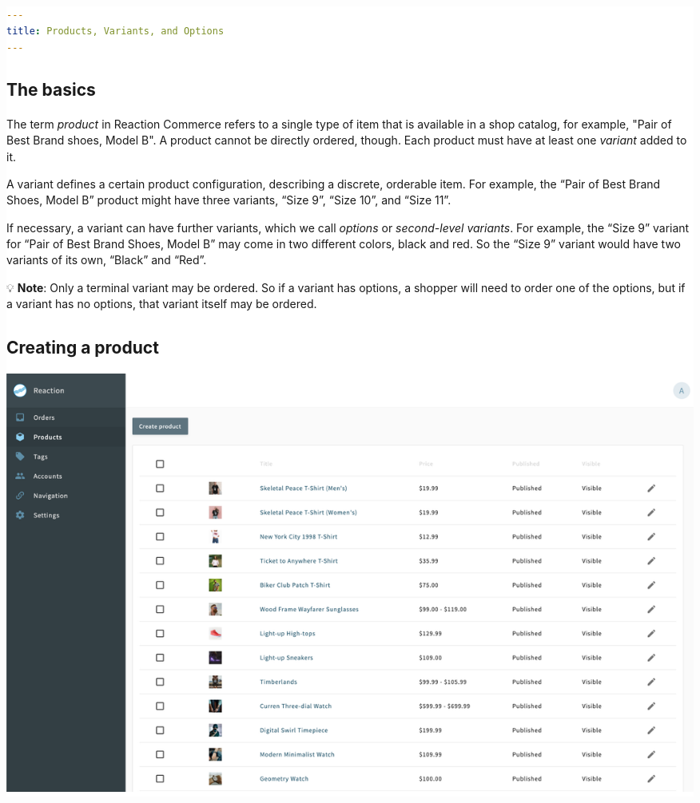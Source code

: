 ```yaml
---
title: Products, Variants, and Options
---
```


## The basics

The term *product* in Reaction Commerce refers to a single type of item that is available in a shop catalog, for example, "Pair of Best Brand shoes, Model B". A product cannot be directly ordered, though. Each product must have at least one *variant* added to it.

A variant defines a certain product configuration, describing a discrete, orderable item. For example, the “Pair of Best Brand Shoes, Model B” product might have three variants, “Size 9”, “Size 10”, and “Size 11”.

If necessary, a variant can have further variants, which we call *options* or *second-level variants*. For example, the “Size 9” variant for “Pair of Best Brand Shoes, Model B” may come in two different colors, black and red. So the “Size 9” variant would have two variants of its own, “Black” and “Red”.

💡 **Note**: Only a terminal variant may be ordered. So if a variant has options, a shopper will need to order one of the options, but if a variant has no options, that variant itself may be ordered.

## Creating a product

![Product list](assets/operator-ui-product-list.png)

